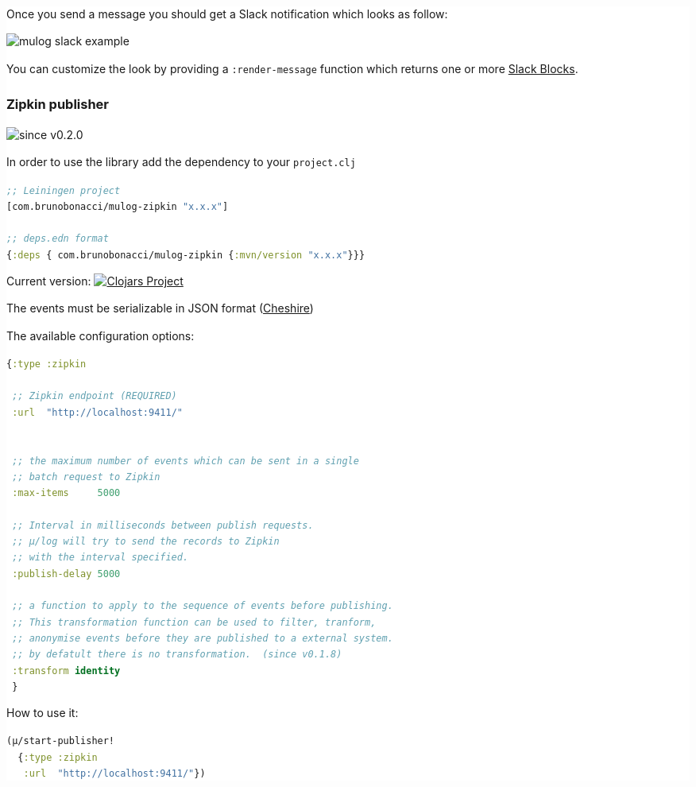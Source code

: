 
Once you send a message you should get a Slack notification which looks as follow:

![mulog slack example](./doc/images/mulog-slack-exmaple.png)

You can customize the look by providing a `:render-message` function
which returns one or more [Slack Blocks](https://api.slack.com/reference/block-kit/blocks).

### Zipkin publisher
![since v0.2.0](https://img.shields.io/badge/since-v0.2.0-brightgreen)

In order to use the library add the dependency to your `project.clj`

``` clojure
;; Leiningen project
[com.brunobonacci/mulog-zipkin "x.x.x"]

;; deps.edn format
{:deps { com.brunobonacci/mulog-zipkin {:mvn/version "x.x.x"}}}
```
Current version: [![Clojars Project](https://img.shields.io/clojars/v/com.brunobonacci/mulog-zipkin.svg)](https://clojars.org/com.brunobonacci/mulog-zipkin)

The events must be serializable in JSON format ([Cheshire](https://github.com/dakrone/cheshire))

The available configuration options:

``` clojure
{:type :zipkin

 ;; Zipkin endpoint (REQUIRED)
 :url  "http://localhost:9411/"


 ;; the maximum number of events which can be sent in a single
 ;; batch request to Zipkin
 :max-items     5000

 ;; Interval in milliseconds between publish requests.
 ;; μ/log will try to send the records to Zipkin
 ;; with the interval specified.
 :publish-delay 5000

 ;; a function to apply to the sequence of events before publishing.
 ;; This transformation function can be used to filter, tranform,
 ;; anonymise events before they are published to a external system.
 ;; by defatult there is no transformation.  (since v0.1.8)
 :transform identity
 }

```

How to use it:

``` clojure
(μ/start-publisher!
  {:type :zipkin
   :url  "http://localhost:9411/"})
```
